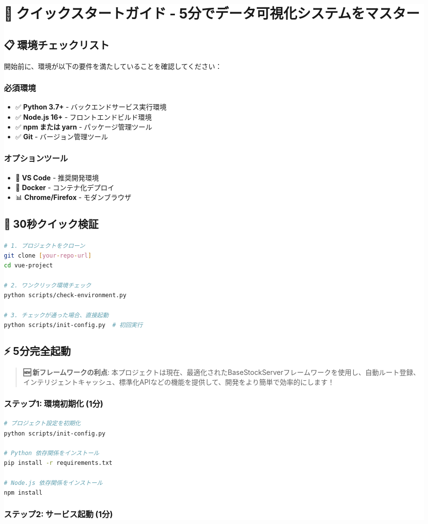 # 🚀 クイックスタートガイド - 5分でデータ可視化システムをマスター

## 📋 環境チェックリスト

開始前に、環境が以下の要件を満たしていることを確認してください：

### 必須環境
- ✅ **Python 3.7+** - バックエンドサービス実行環境
- ✅ **Node.js 16+** - フロントエンドビルド環境  
- ✅ **npm または yarn** - パッケージ管理ツール
- ✅ **Git** - バージョン管理ツール

### オプションツール
- 🔧 **VS Code** - 推奨開発環境
- 🐳 **Docker** - コンテナ化デプロイ
- 📊 **Chrome/Firefox** - モダンブラウザ

## 🎯 30秒クイック検証

```bash
# 1. プロジェクトをクローン
git clone [your-repo-url]
cd vue-project

# 2. ワンクリック環境チェック
python scripts/check-environment.py

# 3. チェックが通った場合、直接起動
python scripts/init-config.py  # 初回実行
```

## ⚡ 5分完全起動

> **🆕 新フレームワークの利点**: 本プロジェクトは現在、最適化されたBaseStockServerフレームワークを使用し、自動ルート登録、インテリジェントキャッシュ、標準化APIなどの機能を提供して、開発をより簡単で効率的にします！

### ステップ1: 環境初期化 (1分)
```bash
# プロジェクト設定を初期化
python scripts/init-config.py

# Python 依存関係をインストール
pip install -r requirements.txt

# Node.js 依存関係をインストール
npm install
```

### ステップ2: サービス起動 (1分)
